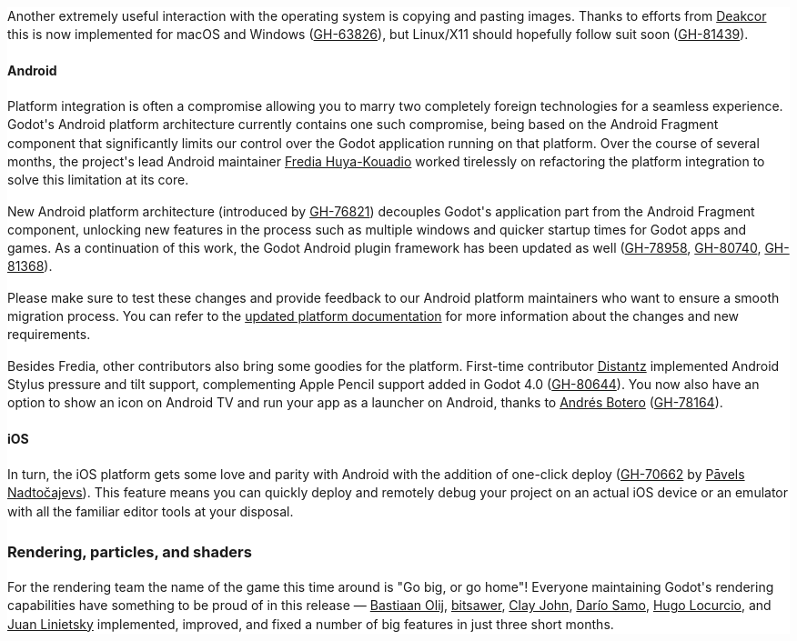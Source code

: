 Another extremely useful interaction with the operating system is copying and pasting images. Thanks to efforts from [Deakcor](https://github.com/deakcor) this is now implemented for macOS and Windows ([GH-63826](https://github.com/godotengine/godot/pull/63826)), but Linux/X11 should hopefully follow suit soon ([GH-81439](https://github.com/godotengine/godot/pull/81439)).

<video autoplay loop muted playsinline title="A demo of pasting an image from clipboard into a Godot app">
  <source src="/storage/blog/godot-4-2-beta/copy-paste-clipboard-image.mp4" type="video/mp4">
</video>

#### Android

Platform integration is often a compromise allowing you to marry two completely foreign technologies for a seamless experience. Godot's Android platform architecture currently contains one such compromise, being based on the Android Fragment component that significantly limits our control over the Godot application running on that platform. Over the course of several months, the project's lead Android maintainer [Fredia Huya-Kouadio](https://github.com/m4gr3d) worked tirelessly on refactoring the platform integration to solve this limitation at its core.

New Android platform architecture (introduced by [GH-76821](https://github.com/godotengine/godot/pull/76821)) decouples Godot's application part from the Android Fragment component, unlocking new features in the process such as multiple windows and quicker startup times for Godot apps and games. As a continuation of this work, the Godot Android plugin framework has been updated as well ([GH-78958](https://github.com/godotengine/godot/pull/78958), [GH-80740](https://github.com/godotengine/godot/pull/80740), [GH-81368](https://github.com/godotengine/godot/pull/81368)).

Please make sure to test these changes and provide feedback to our Android platform maintainers who want to ensure a smooth migration process. You can refer to the [updated platform documentation](https://docs.godotengine.org/en/latest/tutorials/platform/android/index.html) for more information about the changes and new requirements.

Besides Fredia, other contributors also bring some goodies for the platform. First-time contributor [Distantz](https://github.com/Distantz) implemented Android Stylus pressure and tilt support, complementing Apple Pencil support added in Godot 4.0 ([GH-80644](https://github.com/godotengine/godot/pull/80644)). You now also have an option to show an icon on Android TV and run your app as a launcher on Android, thanks to [Andrés Botero](https://github.com/0xafbf) ([GH-78164](https://github.com/godotengine/godot/pull/78164)).

#### iOS

In turn, the iOS platform gets some love and parity with Android with the addition of one-click deploy ([GH-70662](https://github.com/godotengine/godot/pull/70662) by [Pāvels Nadtočajevs](https://github.com/bruvzg)). This feature means you can quickly deploy and remotely debug your project on an actual iOS device or an emulator with all the familiar editor tools at your disposal.


### Rendering, particles, and shaders

For the rendering team the name of the game this time around is "Go big, or go home"! Everyone maintaining Godot's rendering capabilities have something to be proud of in this release — [Bastiaan Olij](https://github.com/BastiaanOlij), [bitsawer](https://github.com/bitsawer), [Clay John](https://github.com/clayjohn), [Darío Samo](https://github.com/DarioSamo), [Hugo Locurcio](https://github.com/Calinou), and [Juan Linietsky](https://github.com/reduz) implemented, improved, and fixed a number of big features in just three short months.
